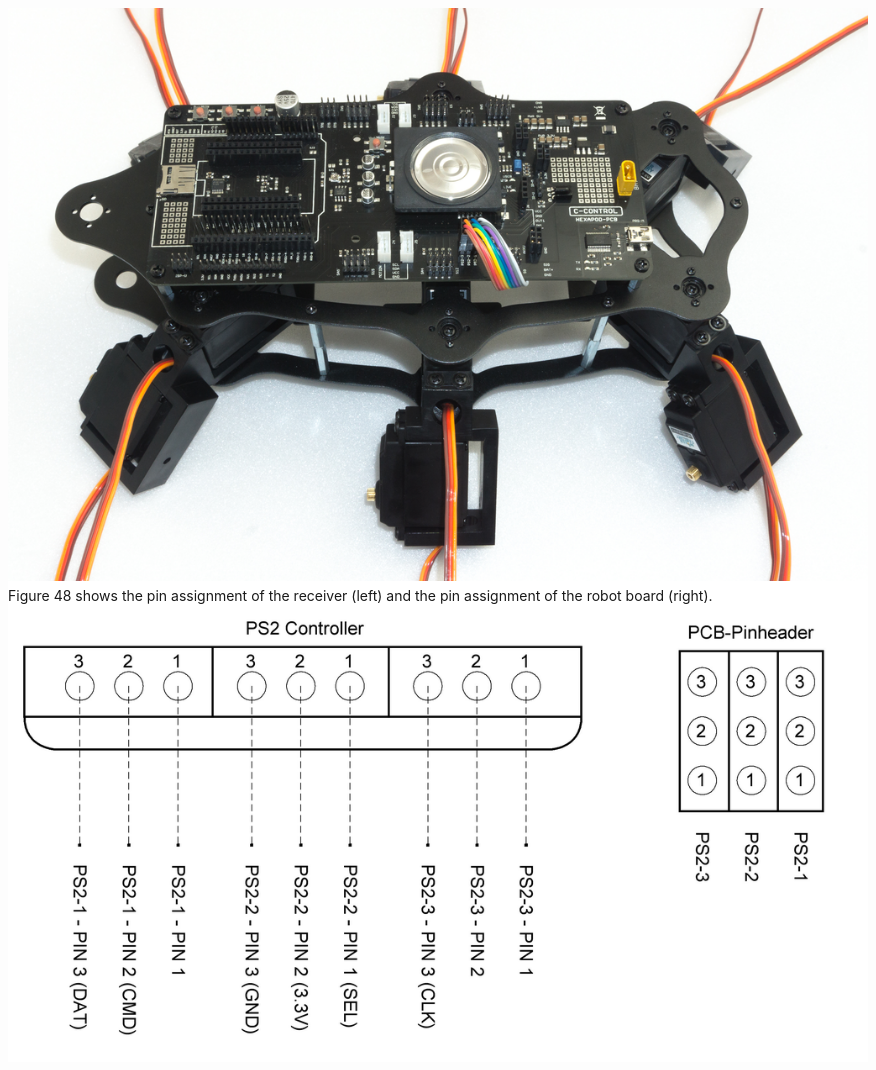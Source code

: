 ![Figure 47](../../images/robobug-hexapod/Abb_47.png)
Figure 48 shows the pin assignment of the receiver (left) and the pin assignment of the robot board (right).
![Figure 48](../../images/robobug-hexapod/Abb_48.png)
